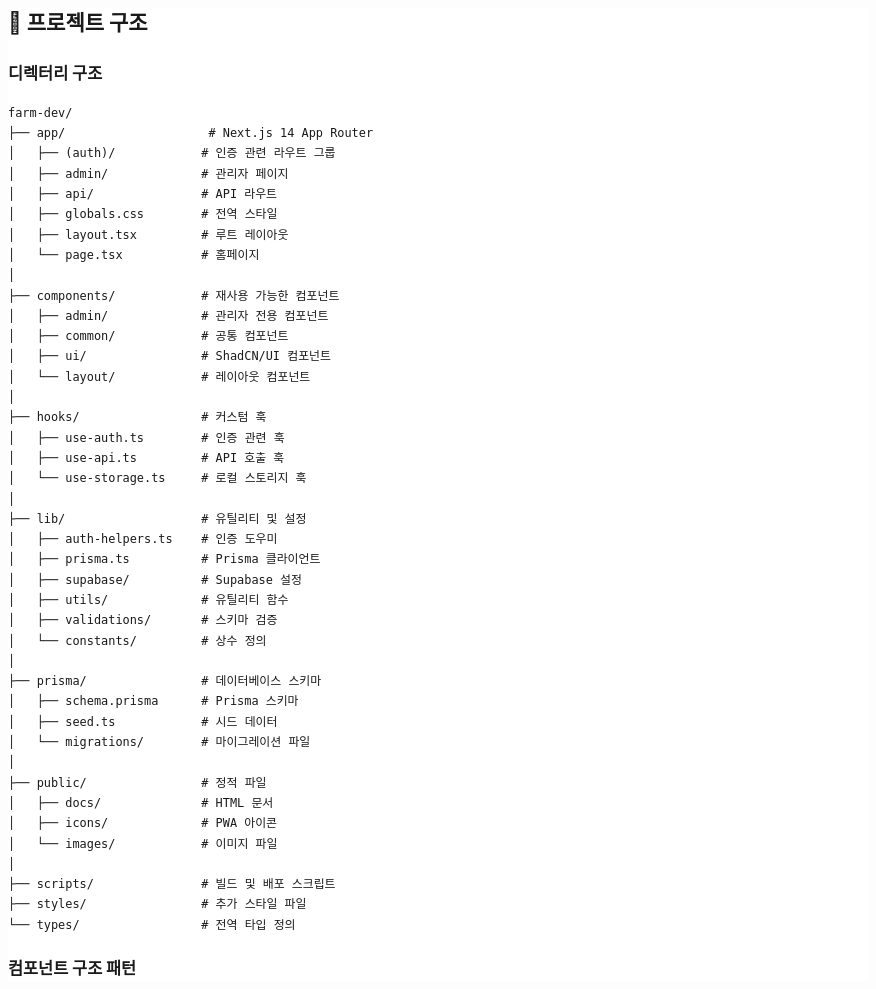 
## 📁 프로젝트 구조

### 디렉터리 구조

```
farm-dev/
├── app/                    # Next.js 14 App Router
│   ├── (auth)/            # 인증 관련 라우트 그룹
│   ├── admin/             # 관리자 페이지
│   ├── api/               # API 라우트
│   ├── globals.css        # 전역 스타일
│   ├── layout.tsx         # 루트 레이아웃
│   └── page.tsx           # 홈페이지
│
├── components/            # 재사용 가능한 컴포넌트
│   ├── admin/             # 관리자 전용 컴포넌트
│   ├── common/            # 공통 컴포넌트
│   ├── ui/                # ShadCN/UI 컴포넌트
│   └── layout/            # 레이아웃 컴포넌트
│
├── hooks/                 # 커스텀 훅
│   ├── use-auth.ts        # 인증 관련 훅
│   ├── use-api.ts         # API 호출 훅
│   └── use-storage.ts     # 로컬 스토리지 훅
│
├── lib/                   # 유틸리티 및 설정
│   ├── auth-helpers.ts    # 인증 도우미
│   ├── prisma.ts          # Prisma 클라이언트
│   ├── supabase/          # Supabase 설정
│   ├── utils/             # 유틸리티 함수
│   ├── validations/       # 스키마 검증
│   └── constants/         # 상수 정의
│
├── prisma/                # 데이터베이스 스키마
│   ├── schema.prisma      # Prisma 스키마
│   ├── seed.ts            # 시드 데이터
│   └── migrations/        # 마이그레이션 파일
│
├── public/                # 정적 파일
│   ├── docs/              # HTML 문서
│   ├── icons/             # PWA 아이콘
│   └── images/            # 이미지 파일
│
├── scripts/               # 빌드 및 배포 스크립트
├── styles/                # 추가 스타일 파일
└── types/                 # 전역 타입 정의
```

### 컴포넌트 구조 패턴
